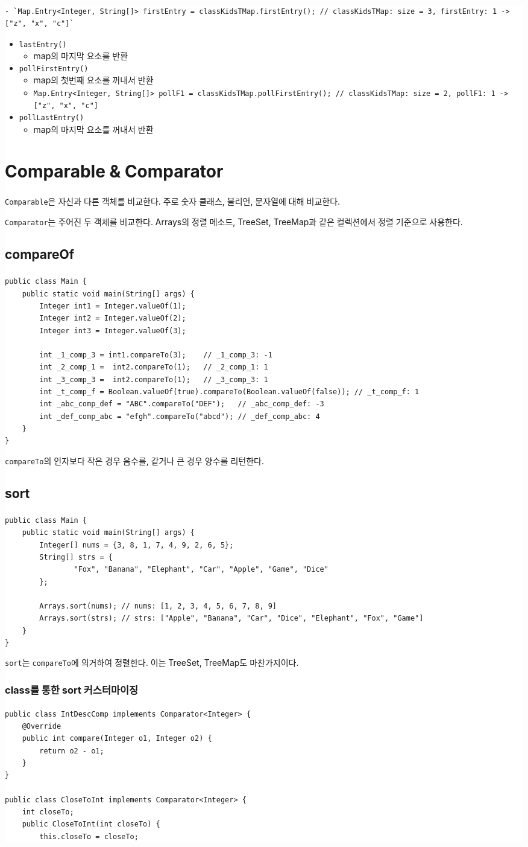     - `Map.Entry<Integer, String[]> firstEntry = classKidsTMap.firstEntry(); // classKidsTMap: size = 3, firstEntry: 1 -> ["z", "x", "c"]`
- `lastEntry()`                                                                
    - map의 마지막 요소를 반환
- `pollFirstEntry()`
    - map의 첫번째 요소를 꺼내서 반환
    - `Map.Entry<Integer, String[]> pollF1 = classKidsTMap.pollFirstEntry(); // classKidsTMap: size = 2, pollF1: 1 -> ["z", "x", "c"]`
- `pollLastEntry()`                                                            
    - map의 마지막 요소를 꺼내서 반환
# Comparable & Comparator
`Comparable`은 자신과 다른 객체를 비교한다. 주로 숫자 클래스, 불리언, 문자열에 대해 비교한다.

`Comparator`는 주어진 두 객체를 비교한다. Arrays의 정렬 메소드, TreeSet, TreeMap과 같은 컬렉션에서 정렬 기준으로 사용한다.
## compareOf
```
public class Main {
    public static void main(String[] args) {
        Integer int1 = Integer.valueOf(1);
        Integer int2 = Integer.valueOf(2);
        Integer int3 = Integer.valueOf(3);

        int _1_comp_3 = int1.compareTo(3);    // _1_comp_3: -1
        int _2_comp_1 =  int2.compareTo(1);   // _2_comp_1: 1
        int _3_comp_3 =  int2.compareTo(1);   // _3_comp_3: 1
        int _t_comp_f = Boolean.valueOf(true).compareTo(Boolean.valueOf(false)); // _t_comp_f: 1
        int _abc_comp_def = "ABC".compareTo("DEF");   // _abc_comp_def: -3
        int _def_comp_abc = "efgh".compareTo("abcd"); // _def_comp_abc: 4
    }
}
```
`compareTo`의 인자보다 작은 경우 음수를, 같거나 큰 경우 양수를 리턴한다.
## sort 
```
public class Main {
    public static void main(String[] args) {
        Integer[] nums = {3, 8, 1, 7, 4, 9, 2, 6, 5};
        String[] strs = {
                "Fox", "Banana", "Elephant", "Car", "Apple", "Game", "Dice"
        };

        Arrays.sort(nums); // nums: [1, 2, 3, 4, 5, 6, 7, 8, 9]
        Arrays.sort(strs); // strs: ["Apple", "Banana", "Car", "Dice", "Elephant", "Fox", "Game"]
    }
}
```
`sort`는 `compareTo`에 의거하여 정렬한다. 이는 TreeSet, TreeMap도 마찬가지이다.
### class를 통한 sort 커스터마이징
```
public class IntDescComp implements Comparator<Integer> {
    @Override
    public int compare(Integer o1, Integer o2) {
        return o2 - o1;
    }
}

public class CloseToInt implements Comparator<Integer> {
    int closeTo;
    public CloseToInt(int closeTo) {
        this.closeTo = closeTo;
```